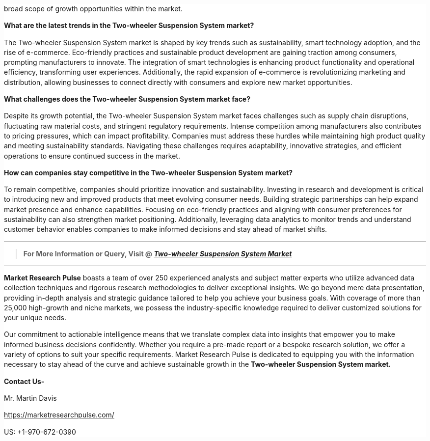 broad scope of growth opportunities within the market.</p><p><strong>What are the latest trends in the Two-wheeler Suspension System market?</strong></p><p>The Two-wheeler Suspension System market is shaped by key trends such as sustainability, smart technology adoption, and the rise of e-commerce. Eco-friendly practices and sustainable product development are gaining traction among consumers, prompting manufacturers to innovate. The integration of smart technologies is enhancing product functionality and operational efficiency, transforming user experiences. Additionally, the rapid expansion of e-commerce is revolutionizing marketing and distribution, allowing businesses to connect directly with consumers and explore new market opportunities.</p><p><strong>What challenges does the Two-wheeler Suspension System market face?</strong></p><p>Despite its growth potential, the Two-wheeler Suspension System market faces challenges such as supply chain disruptions, fluctuating raw material costs, and stringent regulatory requirements. Intense competition among manufacturers also contributes to pricing pressures, which can impact profitability. Companies must address these hurdles while maintaining high product quality and meeting sustainability standards. Navigating these challenges requires adaptability, innovative strategies, and efficient operations to ensure continued success in the market.</p><p><strong>How can companies stay competitive in the Two-wheeler Suspension System market?</strong></p><p>To remain competitive, companies should prioritize innovation and sustainability. Investing in research and development is critical to introducing new and improved products that meet evolving consumer needs. Building strategic partnerships can help expand market presence and enhance capabilities. Focusing on eco-friendly practices and aligning with consumer preferences for sustainability can also strengthen market positioning. Additionally, leveraging data analytics to monitor trends and understand customer behavior enables companies to make informed decisions and stay ahead of market shifts.</p><hr /><blockquote><p><strong>For More Information or Query, Visit @&nbsp;<em><a href="https://marketresearchpulse.com/report/73351/two-wheeler-suspension-system-market?utm_source=Linkedin&utm_medium=0116">Two-wheeler Suspension System Market</a></em></strong></p></blockquote><hr /><p><strong>Market Research Pulse</strong> boasts a team of over 250 experienced analysts and subject matter experts who utilize advanced data collection techniques and rigorous research methodologies to deliver exceptional insights. We go beyond mere data presentation, providing in-depth analysis and strategic guidance tailored to help you achieve your business goals. With coverage of more than 25,000 high-growth and niche markets, we possess the industry-specific knowledge required to deliver customized solutions for your unique needs.</p><p>Our commitment to actionable intelligence means that we translate complex data into insights that empower you to make informed business decisions confidently. Whether you require a pre-made report or a bespoke research solution, we offer a variety of options to suit your specific requirements. Market Research Pulse is dedicated to equipping you with the information necessary to stay ahead of the curve and achieve sustainable growth in the <strong>Two-wheeler Suspension System market.</strong></p><p><strong>Contact Us-</strong></p><p>Mr. Martin Davis</p><p>https://marketresearchpulse.com/</p><p>US: +1-970-672-0390</p>
